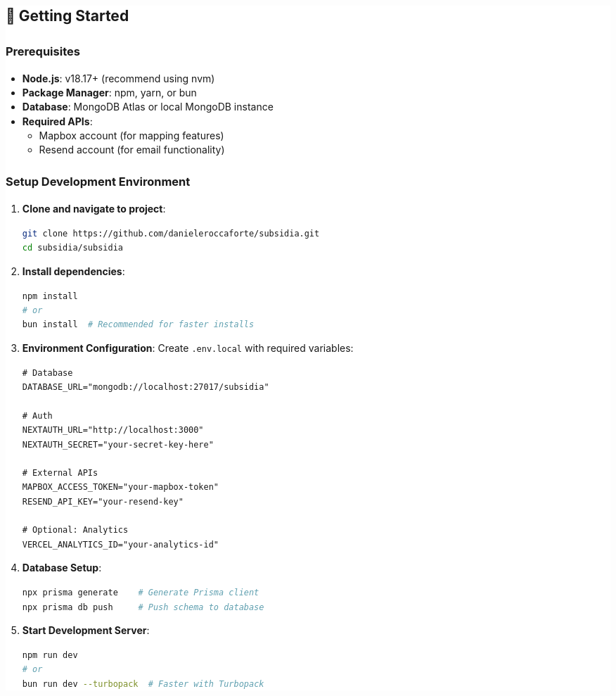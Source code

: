 ## 🚀 Getting Started

### Prerequisites

- **Node.js**: v18.17+ (recommend using nvm)
- **Package Manager**: npm, yarn, or bun
- **Database**: MongoDB Atlas or local MongoDB instance
- **Required APIs**: 
  - Mapbox account (for mapping features)
  - Resend account (for email functionality)

### Setup Development Environment

1. **Clone and navigate to project**:
   ```bash
   git clone https://github.com/danieleroccaforte/subsidia.git
   cd subsidia/subsidia
   ```

2. **Install dependencies**:
   ```bash
   npm install
   # or
   bun install  # Recommended for faster installs
   ```

3. **Environment Configuration**:
   Create `.env.local` with required variables:
   ```env
   # Database
   DATABASE_URL="mongodb://localhost:27017/subsidia"
   
   # Auth
   NEXTAUTH_URL="http://localhost:3000"
   NEXTAUTH_SECRET="your-secret-key-here"
   
   # External APIs
   MAPBOX_ACCESS_TOKEN="your-mapbox-token"
   RESEND_API_KEY="your-resend-key"
   
   # Optional: Analytics
   VERCEL_ANALYTICS_ID="your-analytics-id"
   ```

4. **Database Setup**:
   ```bash
   npx prisma generate    # Generate Prisma client
   npx prisma db push     # Push schema to database
   ```

5. **Start Development Server**:
   ```bash
   npm run dev
   # or
   bun run dev --turbopack  # Faster with Turbopack
   ```
